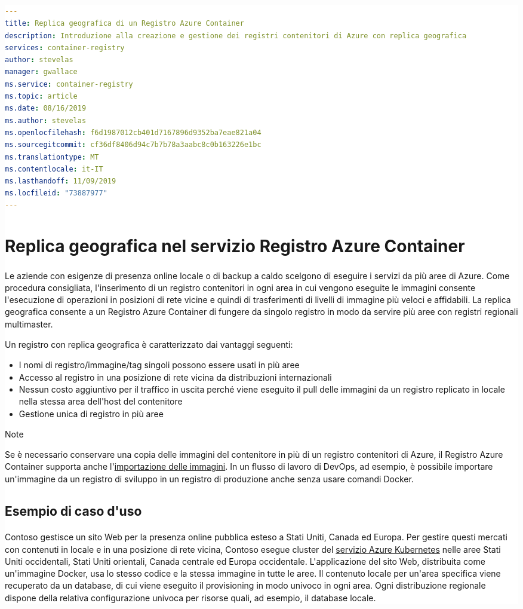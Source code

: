 ```yaml
---
title: Replica geografica di un Registro Azure Container
description: Introduzione alla creazione e gestione dei registri contenitori di Azure con replica geografica
services: container-registry
author: stevelas
manager: gwallace
ms.service: container-registry
ms.topic: article
ms.date: 08/16/2019
ms.author: stevelas
ms.openlocfilehash: f6d1987012cb401d7167896d9352ba7eae821a04
ms.sourcegitcommit: cf36df8406d94c7b7b78a3aabc8c0b163226e1bc
ms.translationtype: MT
ms.contentlocale: it-IT
ms.lasthandoff: 11/09/2019
ms.locfileid: "73887977"
---
```

# <a name="geo-replication-in-azure-container-registry"></a>Replica geografica nel servizio Registro Azure Container

Le aziende con esigenze di presenza online locale o di backup a caldo scelgono di eseguire i servizi da più aree di Azure. Come procedura consigliata, l'inserimento di un registro contenitori in ogni area in cui vengono eseguite le immagini consente l'esecuzione di operazioni in posizioni di rete vicine e quindi di trasferimenti di livelli di immagine più veloci e affidabili. La replica geografica consente a un Registro Azure Container di fungere da singolo registro in modo da servire più aree con registri regionali multimaster. 

Un registro con replica geografica è caratterizzato dai vantaggi seguenti:

* I nomi di registro/immagine/tag singoli possono essere usati in più aree
* Accesso al registro in una posizione di rete vicina da distribuzioni internazionali
* Nessun costo aggiuntivo per il traffico in uscita perché viene eseguito il pull delle immagini da un registro replicato in locale nella stessa area dell'host del contenitore
* Gestione unica di registro in più aree

> [!NOTE]
> Se è necessario conservare una copia delle immagini del contenitore in più di un registro contenitori di Azure, il Registro Azure Container supporta anche l'[importazione delle immagini](container-registry-import-images.md). In un flusso di lavoro di DevOps, ad esempio, è possibile importare un'immagine da un registro di sviluppo in un registro di produzione anche senza usare comandi Docker.
>

## <a name="example-use-case"></a>Esempio di caso d'uso
Contoso gestisce un sito Web per la presenza online pubblica esteso a Stati Uniti, Canada ed Europa. Per gestire questi mercati con contenuti in locale e in una posizione di rete vicina, Contoso esegue cluster del [servizio Azure Kubernetes](/azure/aks/) nelle aree Stati Uniti occidentali, Stati Uniti orientali, Canada centrale ed Europa occidentale. L'applicazione del sito Web, distribuita come un'immagine Docker, usa lo stesso codice e la stessa immagine in tutte le aree. Il contenuto locale per un'area specifica viene recuperato da un database, di cui viene eseguito il provisioning in modo univoco in ogni area. Ogni distribuzione regionale dispone della relativa configurazione univoca per risorse quali, ad esempio, il database locale.
